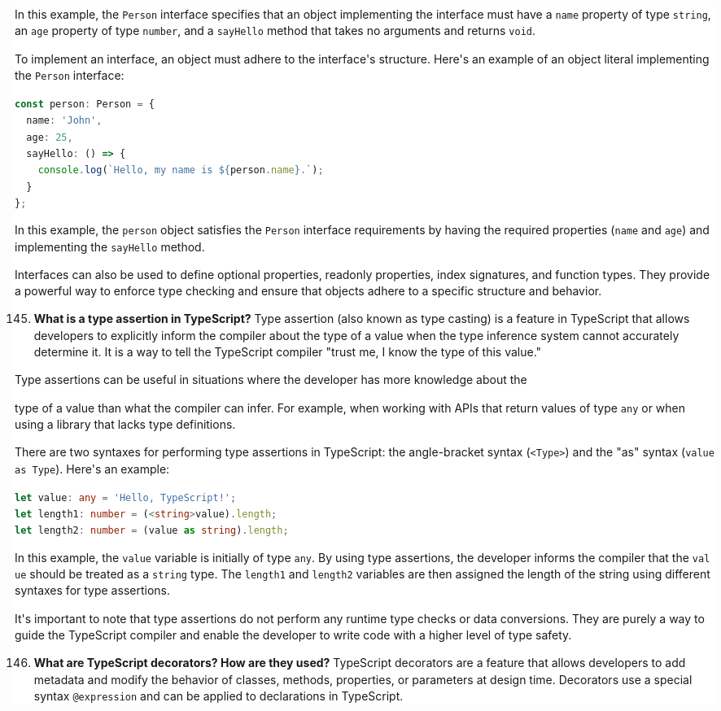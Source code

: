 In this example, the `Person` interface specifies that an object implementing the interface must have a `name` property of type `string`, an `age` property of type `number`, and a `sayHello` method that takes no arguments and returns `void`.

To implement an interface, an object must adhere to the interface's structure. Here's an example of an object literal implementing the `Person` interface:

```typescript
const person: Person = {
  name: 'John',
  age: 25,
  sayHello: () => {
    console.log(`Hello, my name is ${person.name}.`);
  }
};
```

In this example, the `person` object satisfies the `Person` interface requirements by having the required properties (`name` and `age`) and implementing the `sayHello` method.

Interfaces can also be used to define optional properties, readonly properties, index signatures, and function types. They provide a powerful way to enforce type checking and ensure that objects adhere to a specific structure and behavior.

145. **What is a type assertion in TypeScript?**
Type assertion (also known as type casting) is a feature in TypeScript that allows developers to explicitly inform the compiler about the type of a value when the type inference system cannot accurately determine it. It is a way to tell the TypeScript compiler "trust me, I know the type of this value."

Type assertions can be useful in situations where the developer has more knowledge about the

 type of a value than what the compiler can infer. For example, when working with APIs that return values of type `any` or when using a library that lacks type definitions.

There are two syntaxes for performing type assertions in TypeScript: the angle-bracket syntax (`<Type>`) and the "as" syntax (`value as Type`). Here's an example:

```typescript
let value: any = 'Hello, TypeScript!';
let length1: number = (<string>value).length;
let length2: number = (value as string).length;
```

In this example, the `value` variable is initially of type `any`. By using type assertions, the developer informs the compiler that the `value` should be treated as a `string` type. The `length1` and `length2` variables are then assigned the length of the string using different syntaxes for type assertions.

It's important to note that type assertions do not perform any runtime type checks or data conversions. They are purely a way to guide the TypeScript compiler and enable the developer to write code with a higher level of type safety.

146. **What are TypeScript decorators? How are they used?**
TypeScript decorators are a feature that allows developers to add metadata and modify the behavior of classes, methods, properties, or parameters at design time. Decorators use a special syntax `@expression` and can be applied to declarations in TypeScript.
